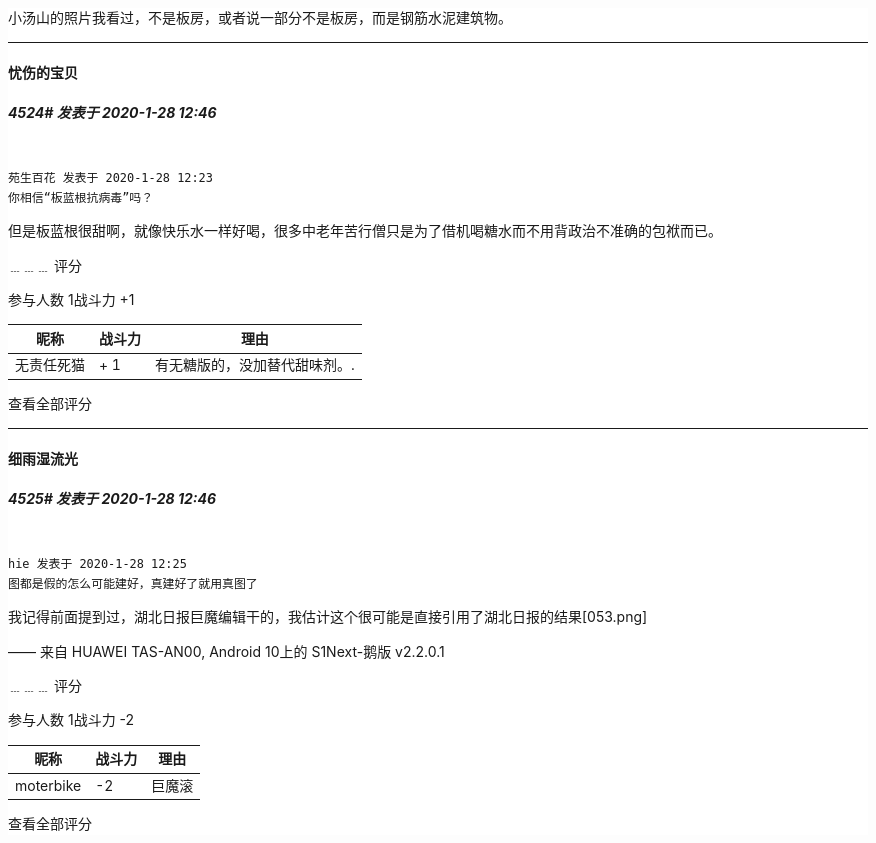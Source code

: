 
小汤山的照片我看过，不是板房，或者说一部分不是板房，而是钢筋水泥建筑物。


-----
#### 忧伤的宝贝
##### 4524#       发表于 2020-1-28 12:46



```

苑生百花 发表于 2020-1-28 12:23
你相信“板蓝根抗病毒”吗？

```


但是板蓝根很甜啊，就像快乐水一样好喝，很多中老年苦行僧只是为了借机喝糖水而不用背政治不准确的包袱而已。

﹍﹍﹍
评分

 参与人数 1战斗力 +1

|昵称|战斗力|理由|
|----|---|---|
| 无责任死猫| + 1|有无糖版的，没加替代甜味剂。.|

查看全部评分

-----
#### 细雨湿流光
##### 4525#       发表于 2020-1-28 12:46



```

hie 发表于 2020-1-28 12:25
图都是假的怎么可能建好，真建好了就用真图了

```


我记得前面提到过，湖北日报巨魔编辑干的，我估计这个很可能是直接引用了湖北日报的结果[053.png]

—— 来自 HUAWEI TAS-AN00, Android 10上的 S1Next-鹅版 v2.2.0.1

﹍﹍﹍
评分

 参与人数 1战斗力 -2

|昵称|战斗力|理由|
|----|---|---|
| moterbike|-2|巨魔滚|

查看全部评分
